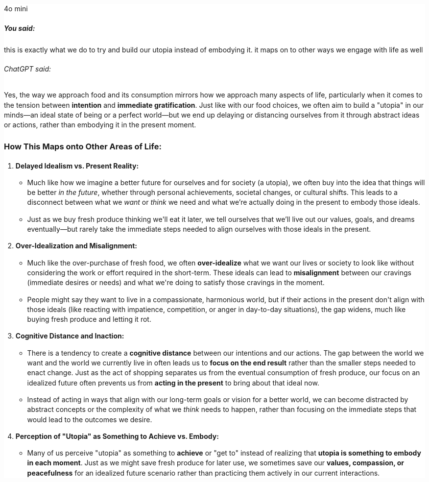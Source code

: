 4o mini

##### You said:

this is exactly what we do to try and build our utopia instead of embodying it. it maps on to other ways we engage with life as well

###### ChatGPT said:

Yes, the way we approach food and its consumption mirrors how we approach many aspects of life, particularly when it comes to the tension between **intention** and **immediate gratification**. Just like with our food choices, we often aim to build a "utopia" in our minds—an ideal state of being or a perfect world—but we end up delaying or distancing ourselves from it through abstract ideas or actions, rather than embodying it in the present moment.

### **How This Maps onto Other Areas of Life:**

1. **Delayed Idealism vs. Present Reality:**
    
    - Much like how we imagine a better future for ourselves and for society (a utopia), we often buy into the idea that things will be better _in the future_, whether through personal achievements, societal changes, or cultural shifts. This leads to a disconnect between what we _want_ or _think_ we need and what we’re actually doing in the present to embody those ideals.
        
    - Just as we buy fresh produce thinking we'll eat it later, we tell ourselves that we’ll live out our values, goals, and dreams eventually—but rarely take the immediate steps needed to align ourselves with those ideals in the present.
        
2. **Over-Idealization and Misalignment:**
    
    - Much like the over-purchase of fresh food, we often **over-idealize** what we want our lives or society to look like without considering the work or effort required in the short-term. These ideals can lead to **misalignment** between our cravings (immediate desires or needs) and what we're doing to satisfy those cravings in the moment.
        
    - People might say they want to live in a compassionate, harmonious world, but if their actions in the present don't align with those ideals (like reacting with impatience, competition, or anger in day-to-day situations), the gap widens, much like buying fresh produce and letting it rot.
        
3. **Cognitive Distance and Inaction:**
    
    - There is a tendency to create a **cognitive distance** between our intentions and our actions. The gap between the world we want and the world we currently live in often leads us to **focus on the end result** rather than the smaller steps needed to enact change. Just as the act of shopping separates us from the eventual consumption of fresh produce, our focus on an idealized future often prevents us from **acting in the present** to bring about that ideal now.
        
    - Instead of acting in ways that align with our long-term goals or vision for a better world, we can become distracted by abstract concepts or the complexity of what we _think_ needs to happen, rather than focusing on the immediate steps that would lead to the outcomes we desire.
        
4. **Perception of "Utopia" as Something to Achieve vs. Embody:**
    
    - Many of us perceive "utopia" as something to **achieve** or "get to" instead of realizing that **utopia is something to embody in each moment**. Just as we might save fresh produce for later use, we sometimes save our **values, compassion, or peacefulness** for an idealized future scenario rather than practicing them actively in our current interactions.
        